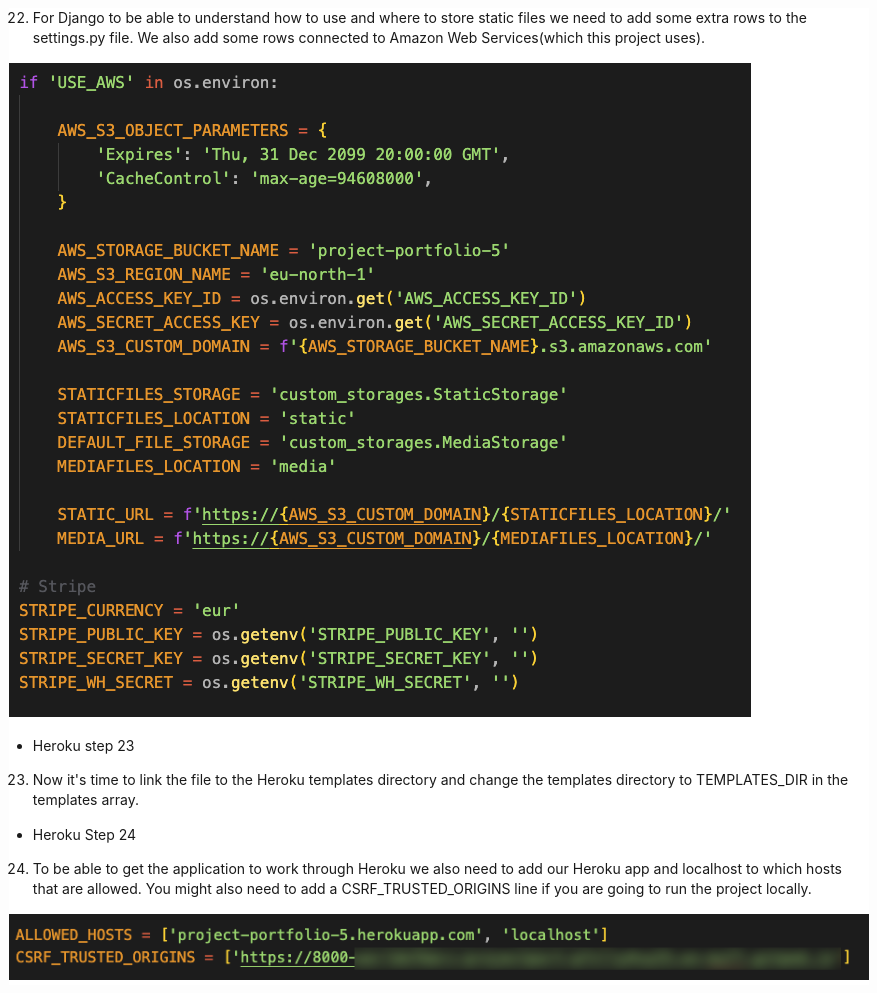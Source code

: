 22. For Django to be able to understand how to use and where to store static files we need to add some extra rows to the settings.py file. We also add some rows connected to Amazon Web Services(which this project uses).
   
   ![Heroku step 22](documentation/heroku_22.png)
* Heroku step 23
  
23. Now it's time to link the file to the Heroku templates directory and change the templates directory to TEMPLATES_DIR in the templates array.

* Heroku Step 24
  
24. To be able to get the application to work through Heroku we also need to add our Heroku app and localhost to which hosts that are allowed. You might also need to add a CSRF_TRUSTED_ORIGINS line if you are going to run the project locally.
    
   ![Heroku step 24](documentation/heroku_24.png) 
